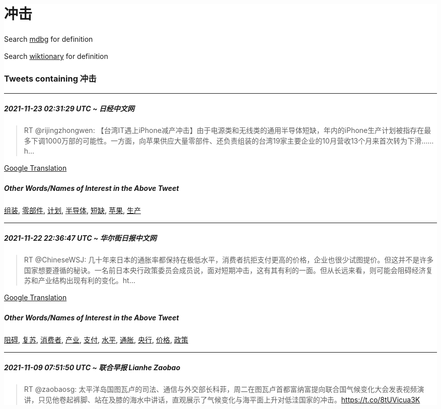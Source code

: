 # 冲击

Search [mdbg](https://www.mdbg.net/chinese/dictionary?page=worddict&wdrst=0&wdqb=冲击) for definition

Search [wiktionary](https://en.wiktionary.org/wiki/冲击) for definition

### Tweets containing 冲击

___
##### 2021-11-23 02:31:29 UTC ~ 日经中文网
> RT @rijingzhongwen: 【台湾IT遇上iPhone减产冲击】由于电源类和无线类的通用半导体短缺，年内的iPhone生产计划被指存在最多下调1000万部的可能性。一方面，向苹果供应大量零部件、还负责组装的台湾19家主要企业的10月营收13个月来首次转为下滑……h…

[Google Translation](https://translate.google.com/?hi=en&tab=TT&sl=zh-CN&tl=en&op=translate&text=RT+%40rijingzhongwen%3A+%E3%80%90%E5%8F%B0%E6%B9%BEIT%E9%81%87%E4%B8%8AiPhone%E5%87%8F%E4%BA%A7%E5%86%B2%E5%87%BB%E3%80%91%E7%94%B1%E4%BA%8E%E7%94%B5%E6%BA%90%E7%B1%BB%E5%92%8C%E6%97%A0%E7%BA%BF%E7%B1%BB%E7%9A%84%E9%80%9A%E7%94%A8%E5%8D%8A%E5%AF%BC%E4%BD%93%E7%9F%AD%E7%BC%BA%EF%BC%8C%E5%B9%B4%E5%86%85%E7%9A%84iPhone%E7%94%9F%E4%BA%A7%E8%AE%A1%E5%88%92%E8%A2%AB%E6%8C%87%E5%AD%98%E5%9C%A8%E6%9C%80%E5%A4%9A%E4%B8%8B%E8%B0%831000%E4%B8%87%E9%83%A8%E7%9A%84%E5%8F%AF%E8%83%BD%E6%80%A7%E3%80%82%E4%B8%80%E6%96%B9%E9%9D%A2%EF%BC%8C%E5%90%91%E8%8B%B9%E6%9E%9C%E4%BE%9B%E5%BA%94%E5%A4%A7%E9%87%8F%E9%9B%B6%E9%83%A8%E4%BB%B6%E3%80%81%E8%BF%98%E8%B4%9F%E8%B4%A3%E7%BB%84%E8%A3%85%E7%9A%84%E5%8F%B0%E6%B9%BE19%E5%AE%B6%E4%B8%BB%E8%A6%81%E4%BC%81%E4%B8%9A%E7%9A%8410%E6%9C%88%E8%90%A5%E6%94%B613%E4%B8%AA%E6%9C%88%E6%9D%A5%E9%A6%96%E6%AC%A1%E8%BD%AC%E4%B8%BA%E4%B8%8B%E6%BB%91%E2%80%A6%E2%80%A6h%E2%80%A6)
##### Other Words/Names of Interest in the Above Tweet
[组装](组装.md), [零部件](零部件.md), [计划](计划.md), [半导体](半导体.md), [短缺](短缺.md), [苹果](苹果.md), [生产](生产.md)
___
##### 2021-11-22 22:36:47 UTC ~ 华尔街日报中文网
> RT @ChineseWSJ: 几十年来日本的通胀率都保持在极低水平，消费者抗拒支付更高的价格，企业也很少试图提价。但这并不是许多国家想要遵循的秘诀。一名前日本央行政策委员会成员说，面对短期冲击，这有其有利的一面。但从长远来看，则可能会阻碍经济复苏和产业结构出现有利的变化。ht…

[Google Translation](https://translate.google.com/?hi=en&tab=TT&sl=zh-CN&tl=en&op=translate&text=RT+%40ChineseWSJ%3A+%E5%87%A0%E5%8D%81%E5%B9%B4%E6%9D%A5%E6%97%A5%E6%9C%AC%E7%9A%84%E9%80%9A%E8%83%80%E7%8E%87%E9%83%BD%E4%BF%9D%E6%8C%81%E5%9C%A8%E6%9E%81%E4%BD%8E%E6%B0%B4%E5%B9%B3%EF%BC%8C%E6%B6%88%E8%B4%B9%E8%80%85%E6%8A%97%E6%8B%92%E6%94%AF%E4%BB%98%E6%9B%B4%E9%AB%98%E7%9A%84%E4%BB%B7%E6%A0%BC%EF%BC%8C%E4%BC%81%E4%B8%9A%E4%B9%9F%E5%BE%88%E5%B0%91%E8%AF%95%E5%9B%BE%E6%8F%90%E4%BB%B7%E3%80%82%E4%BD%86%E8%BF%99%E5%B9%B6%E4%B8%8D%E6%98%AF%E8%AE%B8%E5%A4%9A%E5%9B%BD%E5%AE%B6%E6%83%B3%E8%A6%81%E9%81%B5%E5%BE%AA%E7%9A%84%E7%A7%98%E8%AF%80%E3%80%82%E4%B8%80%E5%90%8D%E5%89%8D%E6%97%A5%E6%9C%AC%E5%A4%AE%E8%A1%8C%E6%94%BF%E7%AD%96%E5%A7%94%E5%91%98%E4%BC%9A%E6%88%90%E5%91%98%E8%AF%B4%EF%BC%8C%E9%9D%A2%E5%AF%B9%E7%9F%AD%E6%9C%9F%E5%86%B2%E5%87%BB%EF%BC%8C%E8%BF%99%E6%9C%89%E5%85%B6%E6%9C%89%E5%88%A9%E7%9A%84%E4%B8%80%E9%9D%A2%E3%80%82%E4%BD%86%E4%BB%8E%E9%95%BF%E8%BF%9C%E6%9D%A5%E7%9C%8B%EF%BC%8C%E5%88%99%E5%8F%AF%E8%83%BD%E4%BC%9A%E9%98%BB%E7%A2%8D%E7%BB%8F%E6%B5%8E%E5%A4%8D%E8%8B%8F%E5%92%8C%E4%BA%A7%E4%B8%9A%E7%BB%93%E6%9E%84%E5%87%BA%E7%8E%B0%E6%9C%89%E5%88%A9%E7%9A%84%E5%8F%98%E5%8C%96%E3%80%82ht%E2%80%A6)
##### Other Words/Names of Interest in the Above Tweet
[阻碍](阻碍.md), [复苏](复苏.md), [消费者](消费者.md), [产业](产业.md), [支付](支付.md), [水平](水平.md), [通胀](通胀.md), [央行](央行.md), [价格](价格.md), [政策](政策.md)
___
##### 2021-11-09 07:51:50 UTC ~ 联合早报 Lianhe Zaobao
> RT @zaobaosg: 太平洋岛国图瓦卢的司法、通信与外交部长科菲，周二在图瓦卢首都富纳富提向联合国气候变化大会发表视频演讲，只见他卷起裤脚、站在及膝的海水中讲话，直观展示了气候变化与海平面上升对低洼国家的冲击。https://t.co/8tUVicua3K
